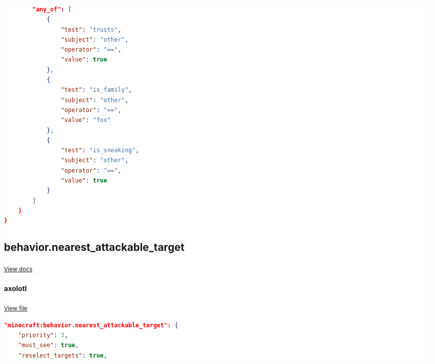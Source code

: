 ```json
        "any_of": [
            {
                "test": "trusts",
                "subject": "other",
                "operator": "==",
                "value": true
            },
            {
                "test": "is_family",
                "subject": "other",
                "operator": "==",
                "value": "fox"
            },
            {
                "test": "is_sneaking",
                "subject": "other",
                "operator": "==",
                "value": true
            }
        ]
    }
}
```

</Spoiler>

## behavior.nearest_attackable_target

<small>[View docs](https://bedrock.dev/docs/stable/Entities#minecraft%3Abehavior.nearest_attackable_target)</small>

<Spoiler title="Show">

#### axolotl

<small>[View file](https://github.com/bedrock-dot-dev/packs/tree/master/stable/behavior/entities/axolotl.json)</small>

<CodeHeader></CodeHeader>

```json
"minecraft:behavior.nearest_attackable_target": {
    "priority": 3,
    "must_see": true,
    "reselect_targets": true,
